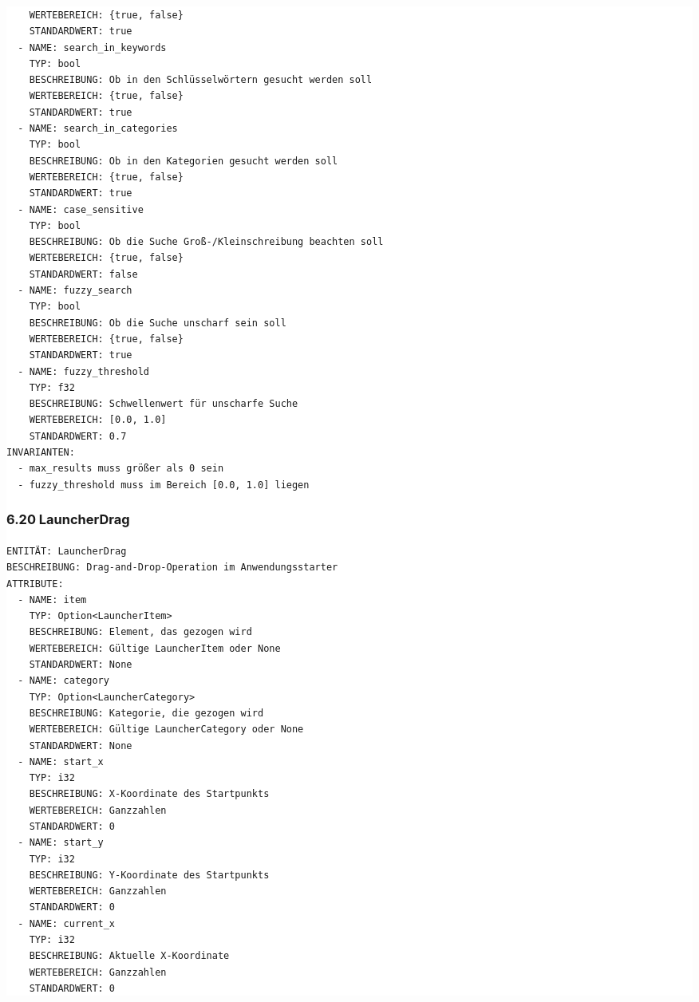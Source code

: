 ```
    WERTEBEREICH: {true, false}
    STANDARDWERT: true
  - NAME: search_in_keywords
    TYP: bool
    BESCHREIBUNG: Ob in den Schlüsselwörtern gesucht werden soll
    WERTEBEREICH: {true, false}
    STANDARDWERT: true
  - NAME: search_in_categories
    TYP: bool
    BESCHREIBUNG: Ob in den Kategorien gesucht werden soll
    WERTEBEREICH: {true, false}
    STANDARDWERT: true
  - NAME: case_sensitive
    TYP: bool
    BESCHREIBUNG: Ob die Suche Groß-/Kleinschreibung beachten soll
    WERTEBEREICH: {true, false}
    STANDARDWERT: false
  - NAME: fuzzy_search
    TYP: bool
    BESCHREIBUNG: Ob die Suche unscharf sein soll
    WERTEBEREICH: {true, false}
    STANDARDWERT: true
  - NAME: fuzzy_threshold
    TYP: f32
    BESCHREIBUNG: Schwellenwert für unscharfe Suche
    WERTEBEREICH: [0.0, 1.0]
    STANDARDWERT: 0.7
INVARIANTEN:
  - max_results muss größer als 0 sein
  - fuzzy_threshold muss im Bereich [0.0, 1.0] liegen
```

### 6.20 LauncherDrag

```
ENTITÄT: LauncherDrag
BESCHREIBUNG: Drag-and-Drop-Operation im Anwendungsstarter
ATTRIBUTE:
  - NAME: item
    TYP: Option<LauncherItem>
    BESCHREIBUNG: Element, das gezogen wird
    WERTEBEREICH: Gültige LauncherItem oder None
    STANDARDWERT: None
  - NAME: category
    TYP: Option<LauncherCategory>
    BESCHREIBUNG: Kategorie, die gezogen wird
    WERTEBEREICH: Gültige LauncherCategory oder None
    STANDARDWERT: None
  - NAME: start_x
    TYP: i32
    BESCHREIBUNG: X-Koordinate des Startpunkts
    WERTEBEREICH: Ganzzahlen
    STANDARDWERT: 0
  - NAME: start_y
    TYP: i32
    BESCHREIBUNG: Y-Koordinate des Startpunkts
    WERTEBEREICH: Ganzzahlen
    STANDARDWERT: 0
  - NAME: current_x
    TYP: i32
    BESCHREIBUNG: Aktuelle X-Koordinate
    WERTEBEREICH: Ganzzahlen
    STANDARDWERT: 0
```